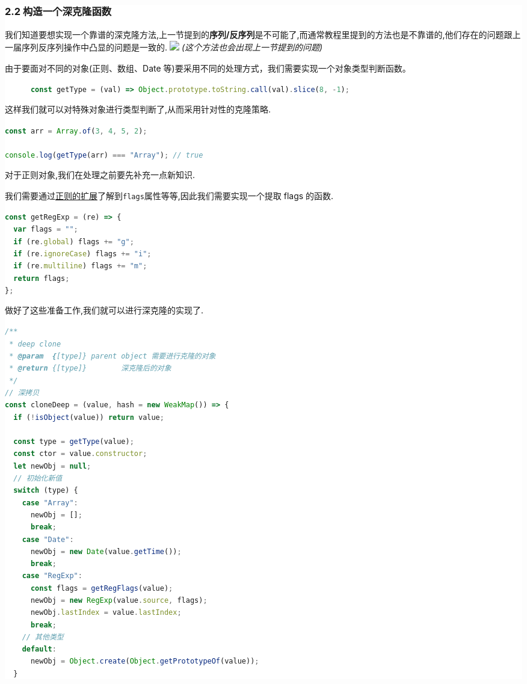 ### 2.2 构造一个深克隆函数

我们知道要想实现一个靠谱的深克隆方法,上一节提到的**序列/反序列**是不可能了,而通常教程里提到的方法也是不靠谱的,他们存在的问题跟上一届序列反序列操作中凸显的问题是一致的.
![](https://user-gold-cdn.xitu.io/2018/3/28/1626bc7a5caf947c?w=555&h=298&f=png&s=64444)
_(这个方法也会出现上一节提到的问题)_

由于要面对不同的对象(正则、数组、Date 等)要采用不同的处理方式，我们需要实现一个对象类型判断函数。

```javascript
      const getType = (val) => Object.prototype.toString.call(val).slice(8, -1);
```

这样我们就可以对特殊对象进行类型判断了,从而采用针对性的克隆策略.

```javascript
const arr = Array.of(3, 4, 5, 2);

console.log(getType(arr) === "Array"); // true
```

对于正则对象,我们在处理之前要先补充一点新知识.

我们需要通过[正则的扩展](http://es6.ruanyifeng.com/#docs/regex#flags-%E5%B1%9E%E6%80%A7)了解到`flags`属性等等,因此我们需要实现一个提取 flags 的函数.

```javascript
const getRegExp = (re) => {
  var flags = "";
  if (re.global) flags += "g";
  if (re.ignoreCase) flags += "i";
  if (re.multiline) flags += "m";
  return flags;
};
```

做好了这些准备工作,我们就可以进行深克隆的实现了.

```javascript
/**
 * deep clone
 * @param  {[type]} parent object 需要进行克隆的对象
 * @return {[type]}        深克隆后的对象
 */
// 深拷贝
const cloneDeep = (value, hash = new WeakMap()) => {
  if (!isObject(value)) return value;

  const type = getType(value);
  const ctor = value.constructor;
  let newObj = null;
  // 初始化新值
  switch (type) {
    case "Array":
      newObj = [];
      break;
    case "Date":
      newObj = new Date(value.getTime());
      break;
    case "RegExp":
      const flags = getRegFlags(value);
      newObj = new RegExp(value.source, flags);
      newObj.lastIndex = value.lastIndex;
      break;
    // 其他类型
    default:
      newObj = Object.create(Object.getPrototypeOf(value));
  }

```